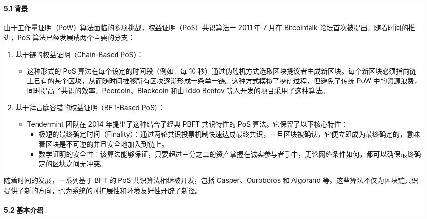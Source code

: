 #### 5.1 背景

由于工作量证明（PoW）算法面临的多项挑战，权益证明（PoS）共识算法于 2011 年 7 月在 Bitcointalk 论坛首次被提出。随着时间的推进，PoS 算法已经发展成两个主要的分支：

1. 基于链的权益证明（Chain-Based PoS）：

   - 这种形式的 PoS 算法在每个设定的时间段（例如，每 10 秒）通过伪随机方式选取区块提议者生成新区块。每个新区块必须指向链上已有的某个区块，从而随时间推移所有区块逐渐形成一条单一链。这种方式模拟了挖矿过程，但避免了传统 PoW 中的资源浪费，同时提高了共识的效率。Peercoin、Blackcoin 和由 Iddo Bentov 等人开发的项目采用了这种算法。
2. 基于拜占庭容错的权益证明（BFT-Based PoS）：

   - Tendermint 团队在 2014 年提出了这种结合了经典 PBFT 共识特性的 PoS 算法。它保留了以下核心特性：
     - 极短的最终确定时间（Finality）：通过两轮共识投票机制快速达成最终共识，一旦区块被确认，它便立即成为最终确定的，意味着区块是不可逆的并且安全地加入到链上。
     - 数学证明的安全性：该算法能够保证，只要超过三分之二的资产掌握在诚实参与者手中，无论网络条件如何，都可以确保最终确定的区块之间无冲突。

随着时间的发展，一系列基于 BFT 的 PoS 共识算法相继被开发，包括 Casper、Ouroboros 和 Algorand 等。这些算法不仅为区块链共识提供了新的方向，也为系统的可扩展性和环境友好性开辟了新径。

#### 5.2 基本介绍

